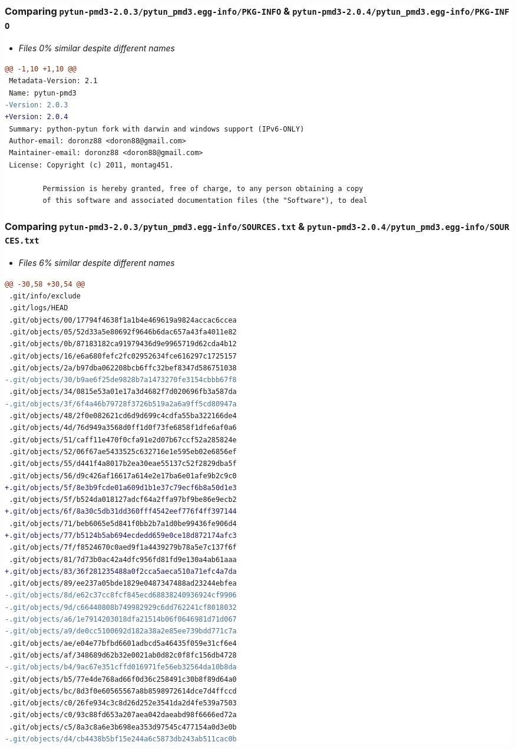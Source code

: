 ### Comparing `pytun-pmd3-2.0.3/pytun_pmd3.egg-info/PKG-INFO` & `pytun-pmd3-2.0.4/pytun_pmd3.egg-info/PKG-INFO`

 * *Files 0% similar despite different names*

```diff
@@ -1,10 +1,10 @@
 Metadata-Version: 2.1
 Name: pytun-pmd3
-Version: 2.0.3
+Version: 2.0.4
 Summary: python-pytun fork with darwin and windows support (IPv6-ONLY)
 Author-email: doronz88 <doron88@gmail.com>
 Maintainer-email: doronz88 <doron88@gmail.com>
 License: Copyright (c) 2011, montag451.
         
         Permission is hereby granted, free of charge, to any person obtaining a copy
         of this software and associated documentation files (the "Software"), to deal
```

### Comparing `pytun-pmd3-2.0.3/pytun_pmd3.egg-info/SOURCES.txt` & `pytun-pmd3-2.0.4/pytun_pmd3.egg-info/SOURCES.txt`

 * *Files 6% similar despite different names*

```diff
@@ -30,58 +30,54 @@
 .git/info/exclude
 .git/logs/HEAD
 .git/objects/00/17794f4638f1a1b4e469619a9824accac6ccea
 .git/objects/05/52d33a5e80692f9646b6dac657a43fa4011e82
 .git/objects/0b/87183182ca91979436d9e9965719d62cda4b12
 .git/objects/16/e6a680fefc2fc02952634fce616297c1725157
 .git/objects/2a/b97dba062208bcb6ffc32bef8347d586751038
-.git/objects/30/b9ae6f25de9828b7a1473270fe3154cbbb67f8
 .git/objects/34/0815e53a01e17a3d4682f7d020696fb3a587da
-.git/objects/3f/6f4a46b79728f3726b519a2a6a9ff5cd80947a
 .git/objects/48/2f0e082621cd6d9d699c4cdfa55ba322166de4
 .git/objects/4d/76d949a3568d0ff1d0f73fe6858f1dfe6af0a6
 .git/objects/51/caff11e470f0cfa91e2d07b67ccf52a285824e
 .git/objects/52/06f67ae5433525c632716e1e595eb02e6856ef
 .git/objects/55/d441f4a8017b2ea30eae55137c52f2829dba5f
 .git/objects/56/d9c426af16617a614e2e17ba6e01afe9b2c9c0
+.git/objects/5f/8e3b9fcde01a609d1b1e37c79ecf6b8a50d1e3
 .git/objects/5f/b524da018127adcf64a2ffa97bf9be86e9ecb2
+.git/objects/6f/8a30c5db31dd360fff4542eef776f4ff397144
 .git/objects/71/beb6065e5d841f0bb2b7a1d0be99436fe906d4
+.git/objects/77/b5124b5ab694ecdedd659e0ce18d872174afc3
 .git/objects/7f/f8524670c0aed9f1a4439279b78a5e7c137f6f
 .git/objects/81/7d73b0ac42a4dfc956fd81fd9e130a4ab61aaa
+.git/objects/83/36f281235488a0f2cca5aeca510a71efc4a7da
 .git/objects/89/ee237a05bde1829e0487347488ad23244ebfea
-.git/objects/8d/e62c37cc8fcf845ecd68838240936924cf9906
-.git/objects/9d/c66440808b749982929c6dd762241cf8018032
-.git/objects/a6/1e7914203018dfa21514b06f0646981d71d067
-.git/objects/a9/de0cc5100692d182a38a2e85ee739bdd771c7a
 .git/objects/ae/e04e77bfbd6601adbcd5a46435f059e31cf6e4
 .git/objects/af/348689d62b32e0021ab0d82c0f8fc156db4728
-.git/objects/b4/9ac67e351cffd016971fe56eb32564da10b8da
 .git/objects/b5/77e4de768ad66f0d36c258491c30b8f89d64a0
 .git/objects/bc/8d3f0e60565567a8b8598972614dce7d4ffccd
 .git/objects/c0/26fe934c3c8d26d252e3541da2d4fe539a7503
 .git/objects/c0/93c88fd653a207aea042daeabd98f6666ed72a
 .git/objects/c5/8a3c8a6e3b698ea353d97545c477154a0d3e0b
-.git/objects/d4/cb4438b5bf15e244a6c5873db243ab511cac0b
```